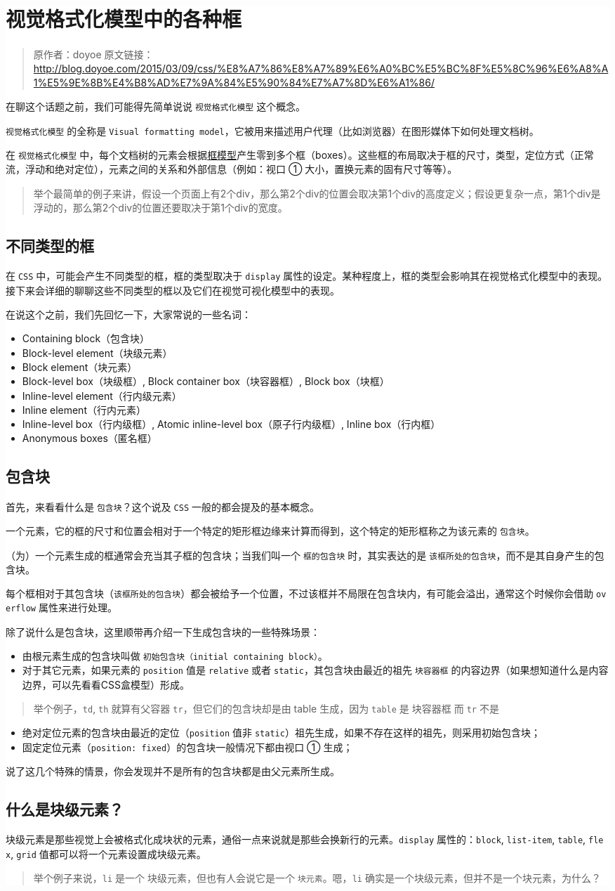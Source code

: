 # 视觉格式化模型中的各种框
> 原作者：doyoe
原文链接：http://blog.doyoe.com/2015/03/09/css/%E8%A7%86%E8%A7%89%E6%A0%BC%E5%BC%8F%E5%8C%96%E6%A8%A1%E5%9E%8B%E4%B8%AD%E7%9A%84%E5%90%84%E7%A7%8D%E6%A1%86/

在聊这个话题之前，我们可能得先简单说说 `视觉格式化模型` 这个概念。

`视觉格式化模型` 的全称是 `Visual formatting model`，它被用来描述用户代理（比如浏览器）在图形媒体下如何处理文档树。

在 `视觉格式化模型` 中，每个文档树的元素会根据[框模型](http://www.w3.org/TR/CSS2/box.html)产生零到多个框（boxes）。这些框的布局取决于框的尺寸，类型，定位方式（正常流，浮动和绝对定位），元素之间的关系和外部信息（例如：视口 ① 大小，置换元素的固有尺寸等等）。

>举个最简单的例子来讲，假设一个页面上有2个div，那么第2个div的位置会取决第1个div的高度定义；假设更复杂一点，第1个div是浮动的，那么第2个div的位置还要取决于第1个div的宽度。

## 不同类型的框

在 `CSS` 中，可能会产生不同类型的框，框的类型取决于 `display` 属性的设定。某种程度上，框的类型会影响其在视觉格式化模型中的表现。接下来会详细的聊聊这些不同类型的框以及它们在视觉可视化模型中的表现。

在说这个之前，我们先回忆一下，大家常说的一些名词：

- Containing block（包含块）
- Block-level element（块级元素）
- Block element（块元素）
- Block-level box（块级框）, Block container  box（块容器框）, Block box（块框）
- Inline-level element（行内级元素）
- Inline element（行内元素）
- Inline-level box（行内级框）, Atomic inline-level box（原子行内级框）, Inline box（行内框）
- Anonymous boxes（匿名框）

## 包含块

首先，来看看什么是 `包含块`？这个说及 `CSS` 一般的都会提及的基本概念。

一个元素，它的框的尺寸和位置会相对于一个特定的矩形框边缘来计算而得到，这个特定的矩形框称之为该元素的 `包含块`。

（为）一个元素生成的框通常会充当其子框的包含块；当我们叫一个 `框的包含块` 时，其实表达的是 `该框所处的包含块`，而不是其自身产生的包含块。

每个框相对于其包含块（`该框所处的包含块`）都会被给予一个位置，不过该框并不局限在包含块内，有可能会溢出，通常这个时候你会借助 `overflow` 属性来进行处理。

除了说什么是包含块，这里顺带再介绍一下生成包含块的一些特殊场景：
- 由根元素生成的包含块叫做 `初始包含块（initial containing block）`。
- 对于其它元素，如果元素的 `position` 值是 `relative` 或者 `static`，其包含块由最近的祖先 `块容器框` 的内容边界（如果想知道什么是内容边界，可以先看看CSS盒模型）形成。

> 举个例子，`td`, `th` 就算有父容器 `tr`，但它们的包含块却是由 table 生成，因为 `table` 是 块容器框 而 `tr` 不是

- 绝对定位元素的包含块由最近的定位（`position` 值非 `static`）祖先生成，如果不存在这样的祖先，则采用初始包含块；
- 固定定位元素（`position: fixed`）的包含块一般情况下都由视口 ① 生成；

说了这几个特殊的情景，你会发现并不是所有的包含块都是由父元素所生成。
## 什么是块级元素？

块级元素是那些视觉上会被格式化成块状的元素，通俗一点来说就是那些会换新行的元素。`display` 属性的：`block`, `list-item`, `table`, `flex`, `grid` 值都可以将一个元素设置成块级元素。
>举个例子来说，`li` 是一个 块级元素，但也有人会说它是一个 `块元素`。嗯，`li` 确实是一个块级元素，但并不是一个块元素，为什么？
